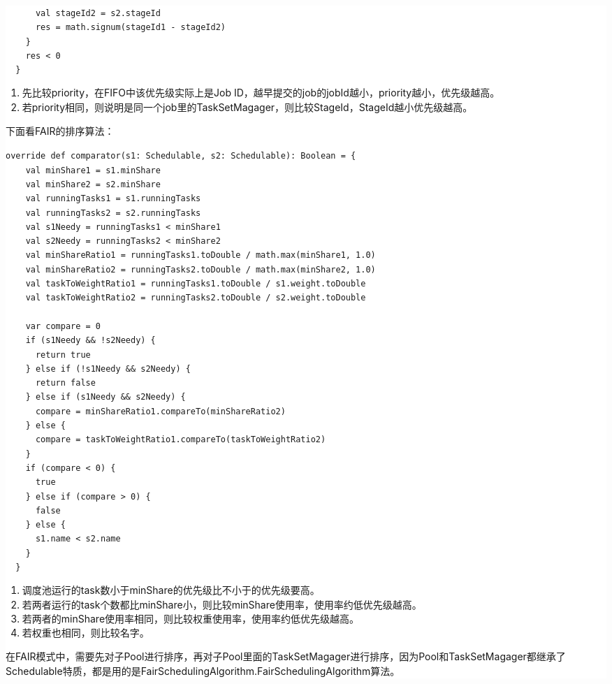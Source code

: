 ```
      val stageId2 = s2.stageId
      res = math.signum(stageId1 - stageId2)
    }
    res < 0
  }
```
1. 先比较priority，在FIFO中该优先级实际上是Job ID，越早提交的job的jobId越小，priority越小，优先级越高。
2. 若priority相同，则说明是同一个job里的TaskSetMagager，则比较StageId，StageId越小优先级越高。

下面看FAIR的排序算法：
```
override def comparator(s1: Schedulable, s2: Schedulable): Boolean = {
    val minShare1 = s1.minShare
    val minShare2 = s2.minShare
    val runningTasks1 = s1.runningTasks
    val runningTasks2 = s2.runningTasks
    val s1Needy = runningTasks1 < minShare1
    val s2Needy = runningTasks2 < minShare2
    val minShareRatio1 = runningTasks1.toDouble / math.max(minShare1, 1.0)
    val minShareRatio2 = runningTasks2.toDouble / math.max(minShare2, 1.0)
    val taskToWeightRatio1 = runningTasks1.toDouble / s1.weight.toDouble
    val taskToWeightRatio2 = runningTasks2.toDouble / s2.weight.toDouble

    var compare = 0
    if (s1Needy && !s2Needy) {
      return true
    } else if (!s1Needy && s2Needy) {
      return false
    } else if (s1Needy && s2Needy) {
      compare = minShareRatio1.compareTo(minShareRatio2)
    } else {
      compare = taskToWeightRatio1.compareTo(taskToWeightRatio2)
    }
    if (compare < 0) {
      true
    } else if (compare > 0) {
      false
    } else {
      s1.name < s2.name
    }
  }
```
1. 调度池运行的task数小于minShare的优先级比不小于的优先级要高。
2. 若两者运行的task个数都比minShare小，则比较minShare使用率，使用率约低优先级越高。
3. 若两者的minShare使用率相同，则比较权重使用率，使用率约低优先级越高。
4. 若权重也相同，则比较名字。

在FAIR模式中，需要先对子Pool进行排序，再对子Pool里面的TaskSetMagager进行排序，因为Pool和TaskSetMagager都继承了Schedulable特质，都是用的是FairSchedulingAlgorithm.FairSchedulingAlgorithm算法。

